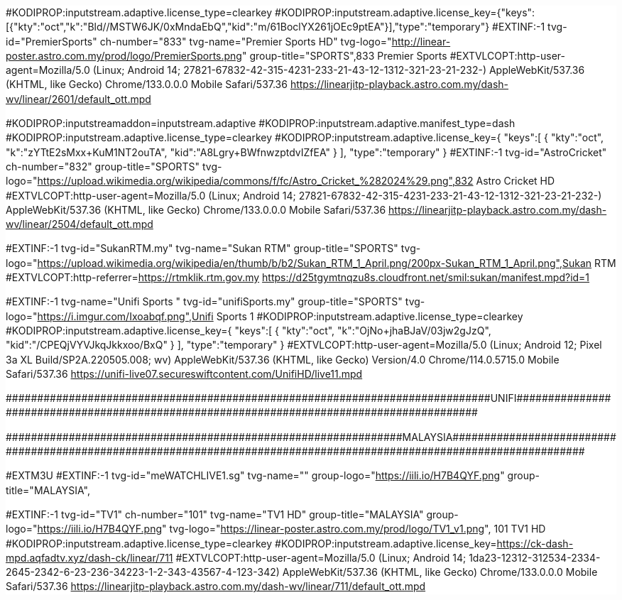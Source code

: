 #KODIPROP:inputstream.adaptive.license_type=clearkey
#KODIPROP:inputstream.adaptive.license_key={"keys":[{"kty":"oct","k":"Bld//MSTW6JK/0xMndaEbQ","kid":"m/61BoclYX261jOEc9ptEA"}],"type":"temporary"}
#EXTINF:-1 tvg-id="PremierSports" ch-number="833" tvg-name="Premier Sports HD" tvg-logo="http://linear-poster.astro.com.my/prod/logo/PremierSports.png" group-title="SPORTS",833 Premier Sports
#EXTVLCOPT:http-user-agent=Mozilla/5.0 (Linux; Android 14; 27821-67832-42-315-4231-233-21-43-12-1312-321-23-21-232-) AppleWebKit/537.36 (KHTML, like Gecko) Chrome/133.0.0.0 Mobile Safari/537.36
https://linearjitp-playback.astro.com.my/dash-wv/linear/2601/default_ott.mpd

#KODIPROP:inputstreamaddon=inputstream.adaptive
#KODIPROP:inputstream.adaptive.manifest_type=dash
#KODIPROP:inputstream.adaptive.license_type=clearkey
#KODIPROP:inputstream.adaptive.license_key={ "keys":[ { "kty":"oct", "k":"zYTtE2sMxx+KuM1NT2ouTA", "kid":"A8Lgry+BWfnwzptdvIZfEA" } ], "type":"temporary" }
#EXTINF:-1 tvg-id="AstroCricket" ch-number="832" group-title="SPORTS" tvg-logo="https://upload.wikimedia.org/wikipedia/commons/f/fc/Astro_Cricket_%282024%29.png",832 Astro Cricket HD
#EXTVLCOPT:http-user-agent=Mozilla/5.0 (Linux; Android 14; 27821-67832-42-315-4231-233-21-43-12-1312-321-23-21-232-) AppleWebKit/537.36 (KHTML, like Gecko) Chrome/133.0.0.0 Mobile Safari/537.36
https://linearjitp-playback.astro.com.my/dash-wv/linear/2504/default_ott.mpd

#EXTINF:-1 tvg-id="SukanRTM.my" tvg-name="Sukan RTM" group-title="SPORTS" tvg-logo="https://upload.wikimedia.org/wikipedia/en/thumb/b/b2/Sukan_RTM_1_April.png/200px-Sukan_RTM_1_April.png",Sukan RTM
#EXTVLCOPT:http-referrer=https://rtmklik.rtm.gov.my 
https://d25tgymtnqzu8s.cloudfront.net/smil:sukan/manifest.mpd?id=1
  
#EXTINF:-1 tvg-name="Unifi Sports " tvg-id="unifiSports.my" group-title="SPORTS" tvg-logo="https://i.imgur.com/Ixoabqf.png",Unifi Sports 1
#KODIPROP:inputstream.adaptive.license_type=clearkey
#KODIPROP:inputstream.adaptive.license_key={ "keys":[ { "kty":"oct", "k":"OjNo+jhaBJaV/03jw2gJzQ", "kid":"/CPEQjVYVJkqJkkxoo/BxQ" } ], "type":"temporary" }
#EXTVLCOPT:http-user-agent=Mozilla/5.0 (Linux; Android 12; Pixel 3a XL Build/SP2A.220505.008; wv) AppleWebKit/537.36 (KHTML, like Gecko) Version/4.0 Chrome/114.0.5715.0 Mobile Safari/537.36
https://unifi-live07.secureswiftcontent.com/UnifiHD/live11.mpd




#############################################################################UNIFI##########################################################################################



###############################################################MALAYSIA######################################################################################################################




#EXTM3U
#EXTINF:-1 tvg-id="meWATCHLIVE1.sg" tvg-name="" group-logo="https://iili.io/H7B4QYF.png" group-title="MALAYSIA",


#EXTINF:-1 tvg-id="TV1" ch-number="101" tvg-name="TV1 HD" group-title="MALAYSIA" group-logo="https://iili.io/H7B4QYF.png" tvg-logo="https://linear-poster.astro.com.my/prod/logo/TV1_v1.png", 101 TV1 HD
#KODIPROP:inputstream.adaptive.license_type=clearkey
#KODIPROP:inputstream.adaptive.license_key=https://ck-dash-mpd.aqfadtv.xyz/dash-ck/linear/711
#EXTVLCOPT:http-user-agent=Mozilla/5.0 (Linux; Android 14; 1da23-12312-312534-2334-2645-2342-6-23-236-34223-1-2-343-43567-4-123-342)  AppleWebKit/537.36 (KHTML, like Gecko) Chrome/133.0.0.0 Mobile Safari/537.36
https://linearjitp-playback.astro.com.my/dash-wv/linear/711/default_ott.mpd
